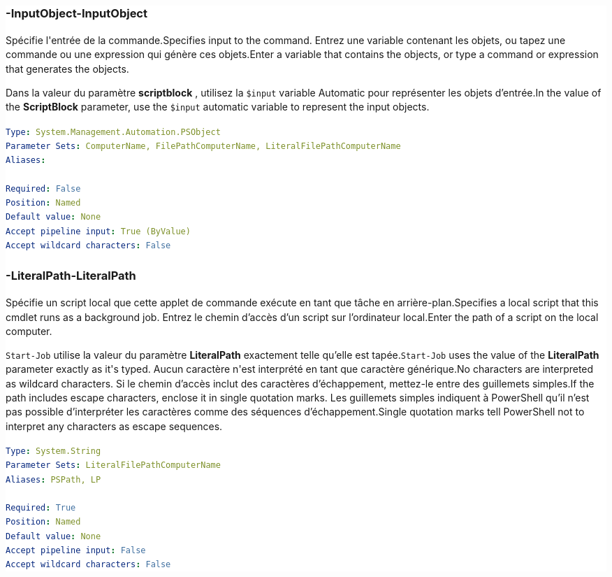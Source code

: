 ### <span data-ttu-id="4b9ae-256">-InputObject</span><span class="sxs-lookup"><span data-stu-id="4b9ae-256">-InputObject</span></span>

<span data-ttu-id="4b9ae-257">Spécifie l'entrée de la commande.</span><span class="sxs-lookup"><span data-stu-id="4b9ae-257">Specifies input to the command.</span></span> <span data-ttu-id="4b9ae-258">Entrez une variable contenant les objets, ou tapez une commande ou une expression qui génère ces objets.</span><span class="sxs-lookup"><span data-stu-id="4b9ae-258">Enter a variable that contains the objects, or type a command or expression that generates the objects.</span></span>

<span data-ttu-id="4b9ae-259">Dans la valeur du paramètre **scriptblock** , utilisez la `$input` variable Automatic pour représenter les objets d’entrée.</span><span class="sxs-lookup"><span data-stu-id="4b9ae-259">In the value of the **ScriptBlock** parameter, use the `$input` automatic variable to represent the input objects.</span></span>

```yaml
Type: System.Management.Automation.PSObject
Parameter Sets: ComputerName, FilePathComputerName, LiteralFilePathComputerName
Aliases:

Required: False
Position: Named
Default value: None
Accept pipeline input: True (ByValue)
Accept wildcard characters: False
```

### <span data-ttu-id="4b9ae-260">-LiteralPath</span><span class="sxs-lookup"><span data-stu-id="4b9ae-260">-LiteralPath</span></span>

<span data-ttu-id="4b9ae-261">Spécifie un script local que cette applet de commande exécute en tant que tâche en arrière-plan.</span><span class="sxs-lookup"><span data-stu-id="4b9ae-261">Specifies a local script that this cmdlet runs as a background job.</span></span> <span data-ttu-id="4b9ae-262">Entrez le chemin d’accès d’un script sur l’ordinateur local.</span><span class="sxs-lookup"><span data-stu-id="4b9ae-262">Enter the path of a script on the local computer.</span></span>

<span data-ttu-id="4b9ae-263">`Start-Job` utilise la valeur du paramètre **LiteralPath** exactement telle qu’elle est tapée.</span><span class="sxs-lookup"><span data-stu-id="4b9ae-263">`Start-Job` uses the value of the **LiteralPath** parameter exactly as it's typed.</span></span> <span data-ttu-id="4b9ae-264">Aucun caractère n'est interprété en tant que caractère générique.</span><span class="sxs-lookup"><span data-stu-id="4b9ae-264">No characters are interpreted as wildcard characters.</span></span> <span data-ttu-id="4b9ae-265">Si le chemin d’accès inclut des caractères d’échappement, mettez-le entre des guillemets simples.</span><span class="sxs-lookup"><span data-stu-id="4b9ae-265">If the path includes escape characters, enclose it in single quotation marks.</span></span> <span data-ttu-id="4b9ae-266">Les guillemets simples indiquent à PowerShell qu’il n’est pas possible d’interpréter les caractères comme des séquences d’échappement.</span><span class="sxs-lookup"><span data-stu-id="4b9ae-266">Single quotation marks tell PowerShell not to interpret any characters as escape sequences.</span></span>

```yaml
Type: System.String
Parameter Sets: LiteralFilePathComputerName
Aliases: PSPath, LP

Required: True
Position: Named
Default value: None
Accept pipeline input: False
Accept wildcard characters: False
```
